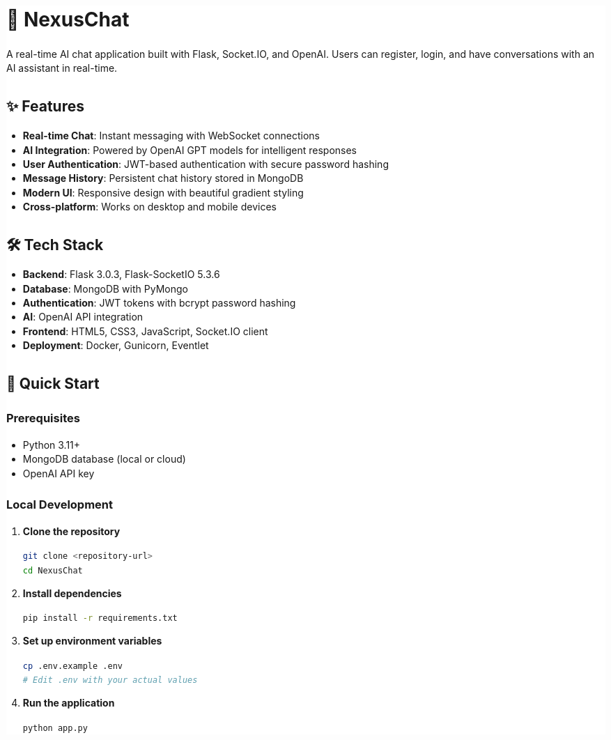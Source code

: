 # 🤖 NexusChat

A real-time AI chat application built with Flask, Socket.IO, and OpenAI. Users can register, login, and have conversations with an AI assistant in real-time.

## ✨ Features

- **Real-time Chat**: Instant messaging with WebSocket connections
- **AI Integration**: Powered by OpenAI GPT models for intelligent responses
- **User Authentication**: JWT-based authentication with secure password hashing
- **Message History**: Persistent chat history stored in MongoDB
- **Modern UI**: Responsive design with beautiful gradient styling
- **Cross-platform**: Works on desktop and mobile devices

## 🛠️ Tech Stack

- **Backend**: Flask 3.0.3, Flask-SocketIO 5.3.6
- **Database**: MongoDB with PyMongo
- **Authentication**: JWT tokens with bcrypt password hashing
- **AI**: OpenAI API integration
- **Frontend**: HTML5, CSS3, JavaScript, Socket.IO client
- **Deployment**: Docker, Gunicorn, Eventlet

## 🚀 Quick Start

### Prerequisites

- Python 3.11+
- MongoDB database (local or cloud)
- OpenAI API key

### Local Development

1. **Clone the repository**
   ```bash
   git clone <repository-url>
   cd NexusChat
   ```

2. **Install dependencies**
   ```bash
   pip install -r requirements.txt
   ```

3. **Set up environment variables**
   ```bash
   cp .env.example .env
   # Edit .env with your actual values
   ```

4. **Run the application**
   ```bash
   python app.py
   ```
